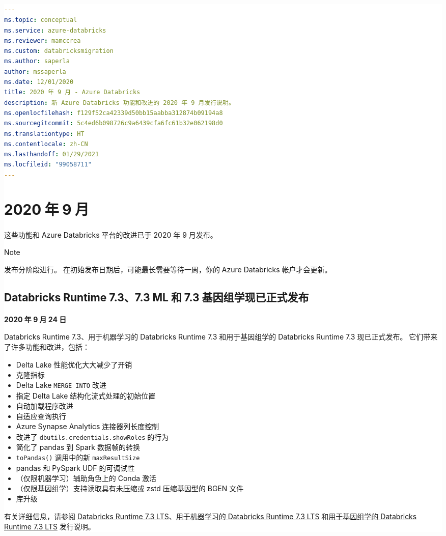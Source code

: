 ```yaml
---
ms.topic: conceptual
ms.service: azure-databricks
ms.reviewer: mamccrea
ms.custom: databricksmigration
ms.author: saperla
author: mssaperla
ms.date: 12/01/2020
title: 2020 年 9 月 - Azure Databricks
description: 新 Azure Databricks 功能和改进的 2020 年 9 月发行说明。
ms.openlocfilehash: f129f52ca42339d50bb15aabba312874b09194a8
ms.sourcegitcommit: 5c4ed6b098726c9a6439cfa6fc61b32e062198d0
ms.translationtype: HT
ms.contentlocale: zh-CN
ms.lasthandoff: 01/29/2021
ms.locfileid: "99058711"
---
```

# <a name="september-2020"></a>2020 年 9 月

这些功能和 Azure Databricks 平台的改进已于 2020 年 9 月发布。

> [!NOTE]
>
> 发布分阶段进行。 在初始发布日期后，可能最长需要等待一周，你的 Azure Databricks 帐户才会更新。

## <a name="databricks-runtime-73-73-ml-and-73-genomics-are-now-ga"></a>Databricks Runtime 7.3、7.3 ML 和 7.3 基因组学现已正式发布

**2020 年 9 月 24 日**

Databricks Runtime 7.3、用于机器学习的 Databricks Runtime 7.3 和用于基因组学的 Databricks Runtime 7.3 现已正式发布。 它们带来了许多功能和改进，包括：

* Delta Lake 性能优化大大减少了开销
* 克隆指标
* Delta Lake `MERGE INTO` 改进
* 指定 Delta Lake 结构化流式处理的初始位置
* 自动加载程序改进
* 自适应查询执行
* Azure Synapse Analytics 连接器列长度控制
* 改进了 `dbutils.credentials.showRoles` 的行为
* 简化了 pandas 到 Spark 数据帧的转换
* `toPandas()` 调用中的新 `maxResultSize`
* pandas 和 PySpark UDF 的可调试性
* （仅限机器学习）辅助角色上的 Conda 激活
* （仅限基因组学）支持读取具有未压缩或 zstd 压缩基因型的 BGEN 文件
* 库升级

有关详细信息，请参阅 [Databricks Runtime 7.3 LTS](../../runtime/7.3.md)、[用于机器学习的 Databricks Runtime 7.3 LTS](../../runtime/7.3ml.md) 和[用于基因组学的 Databricks Runtime 7.3 LTS](../../runtime/7.3genomics.md) 发行说明。
